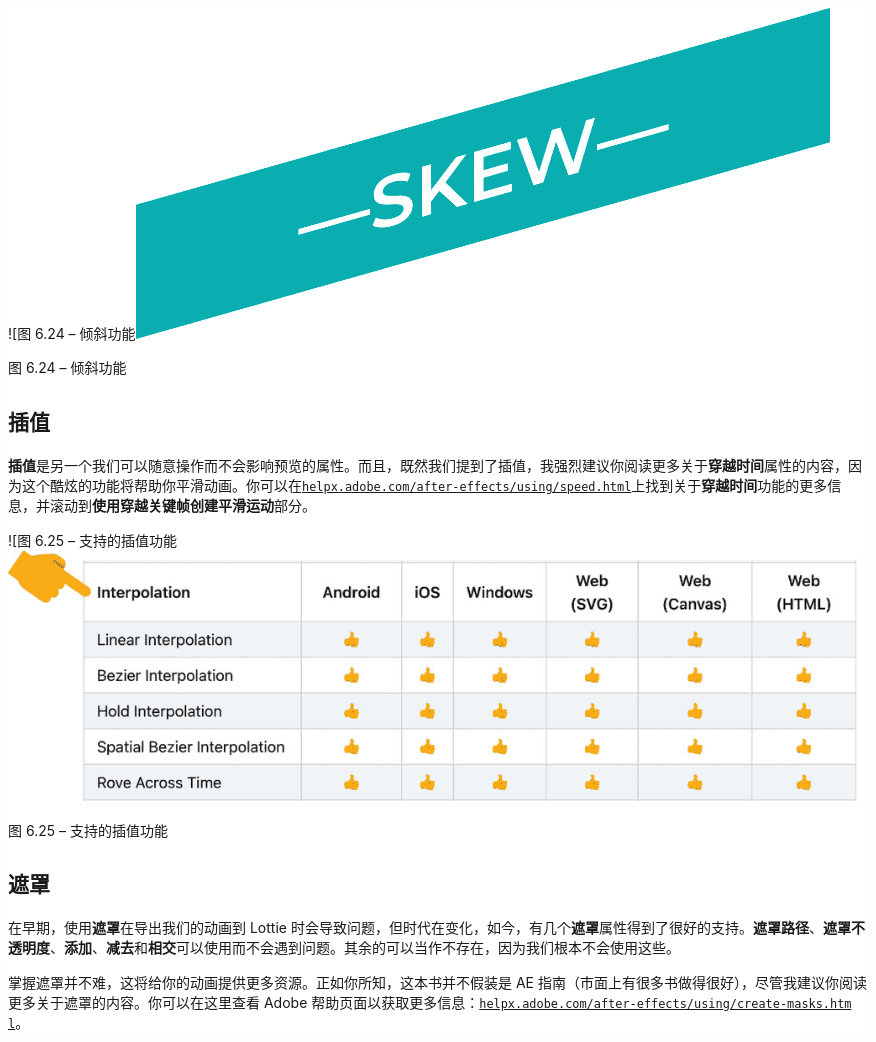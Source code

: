 ![图 6.24 – 倾斜功能![图片 B17930_06_24.jpg](img/B17930_06_24.jpg)

图 6.24 – 倾斜功能

## 插值

**插值**是另一个我们可以随意操作而不会影响预览的属性。而且，既然我们提到了插值，我强烈建议你阅读更多关于**穿越时间**属性的内容，因为这个酷炫的功能将帮助你平滑动画。你可以在[`helpx.adobe.com/after-effects/using/speed.html`](https://helpx.adobe.com/after-effects/using/speed.html)上找到关于**穿越时间**功能的更多信息，并滚动到**使用穿越关键帧创建平滑运动**部分。

![图 6.25 – 支持的插值功能![图片 B17930_06_25.jpg](img/B17930_06_25.jpg)

图 6.25 – 支持的插值功能

## 遮罩

在早期，使用**遮罩**在导出我们的动画到 Lottie 时会导致问题，但时代在变化，如今，有几个**遮罩**属性得到了很好的支持。**遮罩路径**、**遮罩不透明度**、**添加**、**减去**和**相交**可以使用而不会遇到问题。其余的可以当作不存在，因为我们根本不会使用这些。

掌握遮罩并不难，这将给你的动画提供更多资源。正如你所知，这本书并不假装是 AE 指南（市面上有很多书做得很好），尽管我建议你阅读更多关于遮罩的内容。你可以在这里查看 Adobe 帮助页面以获取更多信息：[`helpx.adobe.com/after-effects/using/create-masks.html`](https://helpx.adobe.com/after-effects/using/create-masks.html)。
